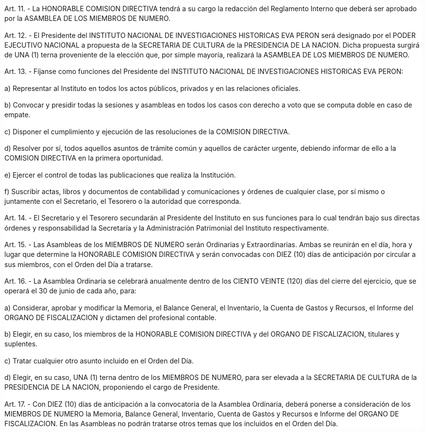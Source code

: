 <a id="11"></a>
Art. 11. - La HONORABLE COMISION  DIRECTIVA  tendrá  a  su cargo la redacción  del  Reglamento Interno que deberá ser aprobado  por  la ASAMBLEA DE LOS MIEMBROS DE NUMERO.

<a id="12"></a>
Art. 12. - El Presidente  del INSTITUTO NACIONAL DE INVESTIGACIONES HISTORICAS EVA PERON será designado por el PODER EJECUTIVO NACIONAL a propuesta de la SECRETARIA  DE  CULTURA  de  la PRESIDENCIA DE LA NACION. Dicha propuesta surgirá de UNA (1) terna  proveniente de la elección  que,  por  simple mayoría, realizará la ASAMBLEA  DE  LOS MIEMBROS DE NUMERO.

<a id="13"></a>
Art. 13. - Fíjanse como  funciones  del  Presidente  del  INSTITUTO NACIONAL DE INVESTIGACIONES HISTORICAS EVA PERON:

a) Representar al Instituto en todos los actos públicos, privados y en las relaciones oficiales.

b)  Convocar y presidir todas la sesiones y asambleas en todos  los casos  con  derecho  a  voto que se computa doble en caso de empate.

c) Disponer el cumplimiento  y  ejecución de las resoluciones de la COMISION DIRECTIVA.

d)  Resolver por sí, todos aquellos  asuntos  de  trámite  común  y aquellos  de  carácter  urgente,  debiendo  informar  de  ello a la COMISION DIRECTIVA en la primera oportunidad.

e)  Ejercer  el  control de todas las publicaciones que realiza  la Institución.

f)  Suscribir  actas,    libros  y  documentos  de  contabilidad  y comunicaciones  y  órdenes de  cualquier  clase,  por  sí  mismo  o juntamente  con el Secretario,  el  Tesorero  o  la  autoridad  que corresponda.

<a id="14"></a>
Art. 14. - El Secretario y el Tesorero secundarán al Presidente del Instituto en  sus  funciones para lo cual tendrán bajo sus directas órdenes  y  responsabilidad   la  Secretaría  y  la  Administración Patrimonial del Instituto respectivamente.

<a id="15"></a>
Art. 15. - Las Asambleas de los MIEMBROS DE NUMERO serán Ordinarias y Extraordinarias. Ambas se reunirán  en  el  día, hora y lugar que determine  la HONORABLE COMISION DIRECTIVA y serán  convocadas  con DIEZ (10) días  de anticipación por circular a sus miembros, con el Orden del Día a tratarse.

<a id="16"></a>
Art. 16. - La Asamblea  Ordinaria se celebrará anualmente dentro de los CIENTO VEINTE (120) días  del  cierre  del  ejercicio,  que  se operará el 30 de junio de cada año, para:

a)  Considerar, aprobar y modificar la Memoria, el Balance General, el Inventario,  la  Cuenta  de  Gastos  y  Recursos, el Informe del ORGANO  DE  FISCALIZACION  y  dictamen  del  profesional   contable.

b)  Elegir,  en  su  caso,  los  miembros  de la HONORABLE COMISION DIRECTIVA  y  del  ORGANO DE FISCALIZACION, titulares  y  suplentes.

c) Tratar cualquier  otro  asunto  incluido  en  el  Orden  del Día.

d)  Elegir,  en  su  caso,  UNA (1) terna dentro de los MIEMBROS DE NUMERO,  para  ser  elevada  a  la  SECRETARIA  DE  CULTURA  de  la PRESIDENCIA  DE  LA  NACION, proponiendo  el  cargo  de  Presidente.

<a id="17"></a>
Art. 17. - Con DIEZ (10)  días de anticipación a la convocatoria de la  Asamblea  Ordinaria, deberá  ponerse  a  consideración  de  los MIEMBROS DE NUMERO  la Memoria, Balance General, Inventario, Cuenta de Gastos y Recursos  e Informe del ORGANO DE FISCALIZACION. En las Asambleas no podrán tratarse  otros  temas  que los incluidos en el Orden del Día.
